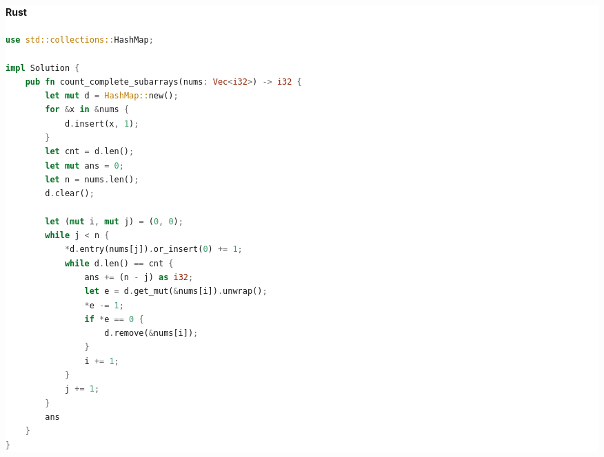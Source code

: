 #### Rust

```rust
use std::collections::HashMap;

impl Solution {
    pub fn count_complete_subarrays(nums: Vec<i32>) -> i32 {
        let mut d = HashMap::new();
        for &x in &nums {
            d.insert(x, 1);
        }
        let cnt = d.len();
        let mut ans = 0;
        let n = nums.len();
        d.clear();

        let (mut i, mut j) = (0, 0);
        while j < n {
            *d.entry(nums[j]).or_insert(0) += 1;
            while d.len() == cnt {
                ans += (n - j) as i32;
                let e = d.get_mut(&nums[i]).unwrap();
                *e -= 1;
                if *e == 0 {
                    d.remove(&nums[i]);
                }
                i += 1;
            }
            j += 1;
        }
        ans
    }
}
```






